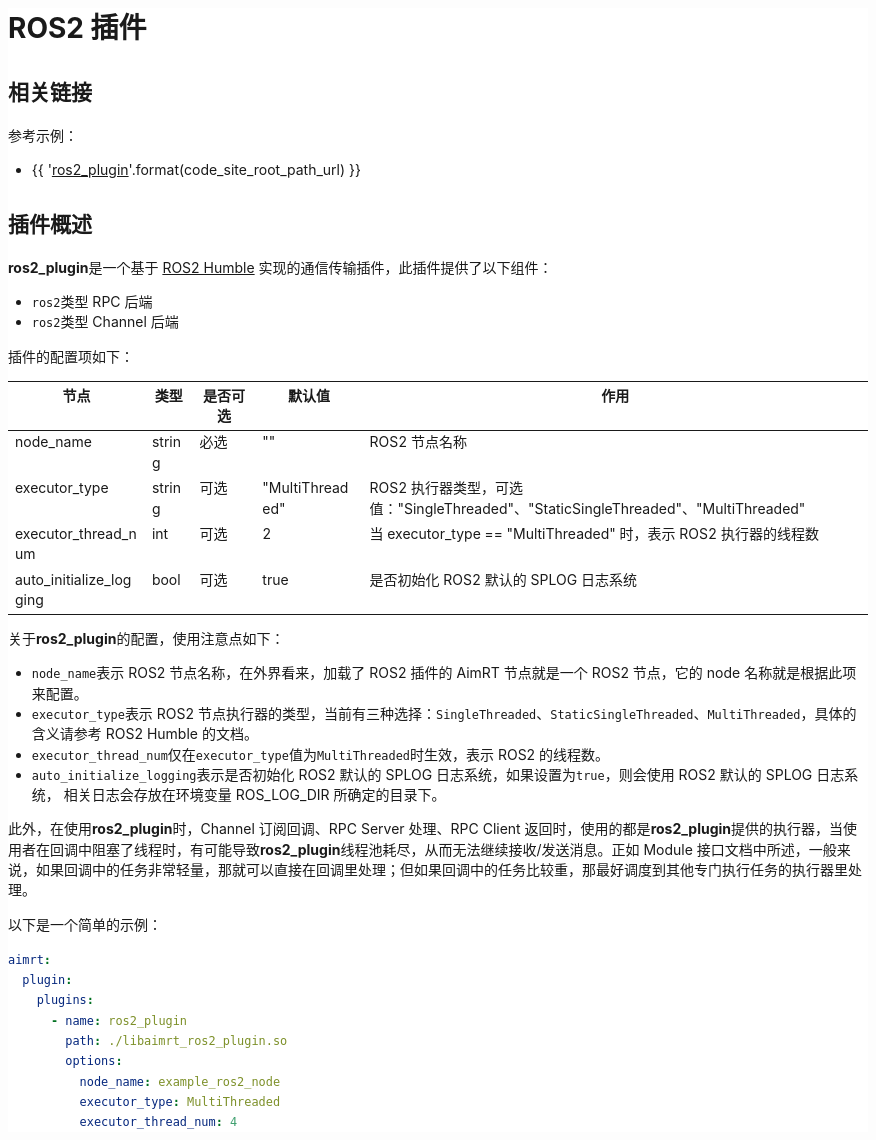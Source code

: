 # ROS2 插件

## 相关链接

参考示例：
- {{ '[ros2_plugin]({}/src/examples/plugins/ros2_plugin)'.format(code_site_root_path_url) }}


## 插件概述


**ros2_plugin**是一个基于 [ROS2 Humble](https://docs.ros.org/en/humble/index.html) 实现的通信传输插件，此插件提供了以下组件：
- `ros2`类型 RPC 后端
- `ros2`类型 Channel 后端

插件的配置项如下：

| 节点                    | 类型   | 是否可选 | 默认值          | 作用                                                                               |
| ----------------------- | ------ | -------- | --------------- | ---------------------------------------------------------------------------------- |
| node_name               | string | 必选     | ""              | ROS2 节点名称                                                                      |
| executor_type           | string | 可选     | "MultiThreaded" | ROS2 执行器类型，可选值："SingleThreaded"、"StaticSingleThreaded"、"MultiThreaded" |
| executor_thread_num     | int    | 可选     | 2               | 当 executor_type == "MultiThreaded" 时，表示 ROS2 执行器的线程数                   |
| auto_initialize_logging | bool   | 可选     | true            | 是否初始化 ROS2 默认的 SPLOG 日志系统                                              |

关于**ros2_plugin**的配置，使用注意点如下：
- `node_name`表示 ROS2 节点名称，在外界看来，加载了 ROS2 插件的 AimRT 节点就是一个 ROS2 节点，它的 node 名称就是根据此项来配置。
- `executor_type`表示 ROS2 节点执行器的类型，当前有三种选择：`SingleThreaded`、`StaticSingleThreaded`、`MultiThreaded`，具体的含义请参考 ROS2 Humble 的文档。
- `executor_thread_num`仅在`executor_type`值为`MultiThreaded`时生效，表示 ROS2 的线程数。
- `auto_initialize_logging`表示是否初始化 ROS2 默认的 SPLOG 日志系统，如果设置为`true`，则会使用 ROS2 默认的 SPLOG 日志系统， 相关日志会存放在环境变量 ROS_LOG_DIR 所确定的目录下。


此外，在使用**ros2_plugin**时，Channel 订阅回调、RPC Server 处理、RPC Client 返回时，使用的都是**ros2_plugin**提供的执行器，当使用者在回调中阻塞了线程时，有可能导致**ros2_plugin**线程池耗尽，从而无法继续接收/发送消息。正如 Module 接口文档中所述，一般来说，如果回调中的任务非常轻量，那就可以直接在回调里处理；但如果回调中的任务比较重，那最好调度到其他专门执行任务的执行器里处理。


以下是一个简单的示例：
```yaml
aimrt:
  plugin:
    plugins:
      - name: ros2_plugin
        path: ./libaimrt_ros2_plugin.so
        options:
          node_name: example_ros2_node
          executor_type: MultiThreaded
          executor_thread_num: 4
```
